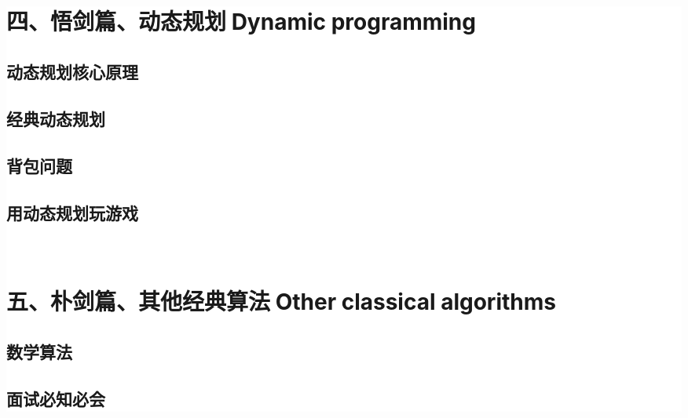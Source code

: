 



# 四、悟剑篇、动态规划 Dynamic programming

## 动态规划核心原理
## 经典动态规划
## 背包问题
## 用动态规划玩游戏

​	



# 五、朴剑篇、其他经典算法 Other classical algorithms

## 数学算法
## 面试必知必会







